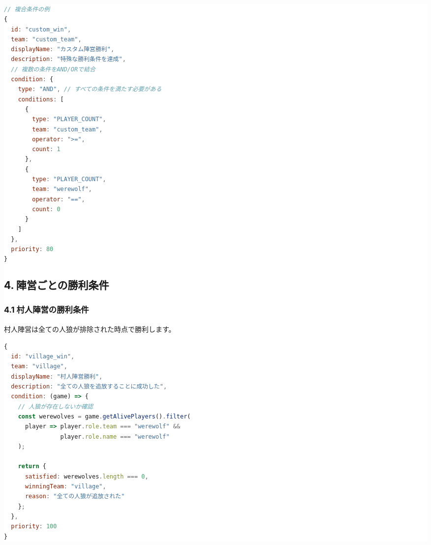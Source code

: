 ```javascript
// 複合条件の例
{
  id: "custom_win",
  team: "custom_team",
  displayName: "カスタム陣営勝利",
  description: "特殊な勝利条件を達成",
  // 複数の条件をAND/ORで結合
  condition: {
    type: "AND", // すべての条件を満たす必要がある
    conditions: [
      {
        type: "PLAYER_COUNT",
        team: "custom_team", 
        operator: ">=",
        count: 1
      },
      {
        type: "PLAYER_COUNT",
        team: "werewolf",
        operator: "==",
        count: 0
      }
    ]
  },
  priority: 80
}
```

## 4. 陣営ごとの勝利条件

### 4.1 村人陣営の勝利条件

村人陣営は全ての人狼が排除された時点で勝利します。

```javascript
{
  id: "village_win",
  team: "village",
  displayName: "村人陣営勝利",
  description: "全ての人狼を追放することに成功した",
  condition: (game) => {
    // 人狼が存在しないか確認
    const werewolves = game.getAlivePlayers().filter(
      player => player.role.team === "werewolf" && 
                player.role.name === "werewolf"
    );
    
    return {
      satisfied: werewolves.length === 0,
      winningTeam: "village",
      reason: "全ての人狼が追放された"
    };
  },
  priority: 100
}
```
